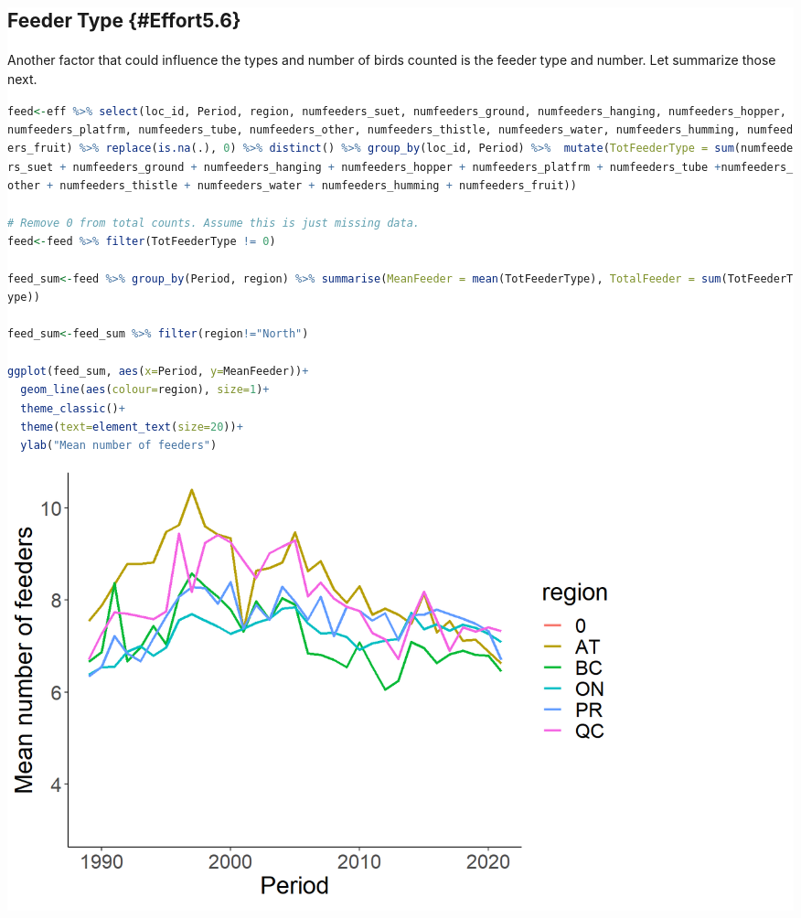 ## Feeder Type {#Effort5.6}

Another factor that could influence the types and number of birds counted is the feeder type and number. Let summarize those next.



```r
feed<-eff %>% select(loc_id, Period, region, numfeeders_suet, numfeeders_ground, numfeeders_hanging, numfeeders_hopper, numfeeders_platfrm, numfeeders_tube, numfeeders_other, numfeeders_thistle, numfeeders_water, numfeeders_humming, numfeeders_fruit) %>% replace(is.na(.), 0) %>% distinct() %>% group_by(loc_id, Period) %>%  mutate(TotFeederType = sum(numfeeders_suet + numfeeders_ground + numfeeders_hanging + numfeeders_hopper + numfeeders_platfrm + numfeeders_tube +numfeeders_other + numfeeders_thistle + numfeeders_water + numfeeders_humming + numfeeders_fruit))

# Remove 0 from total counts. Assume this is just missing data. 
feed<-feed %>% filter(TotFeederType != 0)

feed_sum<-feed %>% group_by(Period, region) %>% summarise(MeanFeeder = mean(TotFeederType), TotalFeeder = sum(TotFeederType))

feed_sum<-feed_sum %>% filter(region!="North")

ggplot(feed_sum, aes(x=Period, y=MeanFeeder))+
  geom_line(aes(colour=region), size=1)+
  theme_classic()+
  theme(text=element_text(size=20))+
  ylab("Mean number of feeders")
```

<img src="05-PFWEffortStats_files/figure-html/numfeeder-1.png" width="672" />
